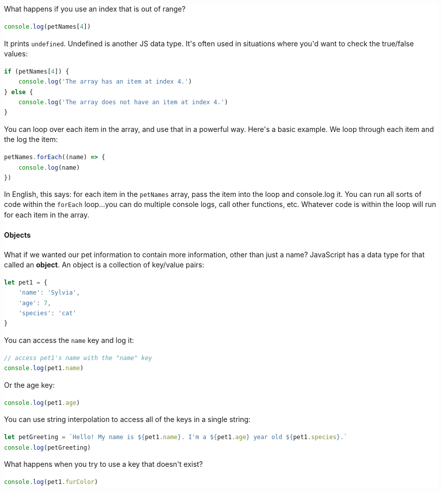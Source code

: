 What happens if you use an index that is out of range?
```javascript
console.log(petNames[4])
```

It prints `undefined`. Undefined is another JS data type. It's often used in situations where you'd want to check the true/false values:
```javascript
if (petNames[4]) {
    console.log('The array has an item at index 4.')
} else {
    console.log('The array does not have an item at index 4.')
}
```

You can loop over each item in the array, and use that in a powerful way. Here's a basic example. We loop through each item and the log the item:
```javascript
petNames.forEach((name) => {
    console.log(name)
})
```

In English, this says: for each item in the `petNames` array, pass the item into the loop and console.log it. You can run all sorts of code within the `forEach` loop...you can do multiple console logs, call other functions, etc. Whatever code is within the loop will run for each item in the array.

#### Objects
What if we wanted our pet information to contain more information, other than just a name? JavaScript has a data type for that called an **object**. An object is a collection of key/value pairs:
```javascript
let pet1 = {
    'name': 'Sylvia',
    'age': 7,
    'species': 'cat'
}
```

You can access the `name` key and log it:
```javascript
// access pet1's name with the "name" key
console.log(pet1.name)
```

Or the age key:
```javascript
console.log(pet1.age)
```

You can use string interpolation to access all of the keys in a single string:
```javascript
let petGreeting = `Hello! My name is ${pet1.name}. I'm a ${pet1.age} year old ${pet1.species}.`
console.log(petGreeting)
```

What happens when you try to use a key that doesn't exist?
```javascript
console.log(pet1.furColor)
```
